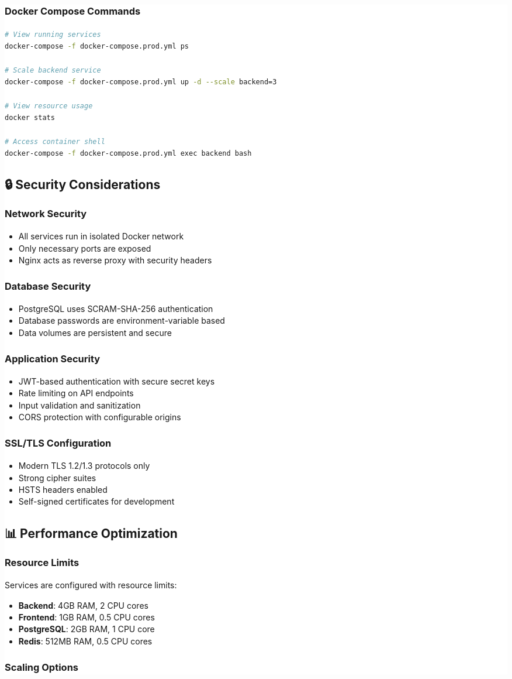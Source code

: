 ### Docker Compose Commands
```bash
# View running services
docker-compose -f docker-compose.prod.yml ps

# Scale backend service
docker-compose -f docker-compose.prod.yml up -d --scale backend=3

# View resource usage
docker stats

# Access container shell
docker-compose -f docker-compose.prod.yml exec backend bash
```

## 🔒 Security Considerations

### Network Security
- All services run in isolated Docker network
- Only necessary ports are exposed
- Nginx acts as reverse proxy with security headers

### Database Security
- PostgreSQL uses SCRAM-SHA-256 authentication
- Database passwords are environment-variable based
- Data volumes are persistent and secure

### Application Security
- JWT-based authentication with secure secret keys
- Rate limiting on API endpoints
- Input validation and sanitization
- CORS protection with configurable origins

### SSL/TLS Configuration
- Modern TLS 1.2/1.3 protocols only
- Strong cipher suites
- HSTS headers enabled
- Self-signed certificates for development

## 📊 Performance Optimization

### Resource Limits
Services are configured with resource limits:
- **Backend**: 4GB RAM, 2 CPU cores
- **Frontend**: 1GB RAM, 0.5 CPU cores
- **PostgreSQL**: 2GB RAM, 1 CPU core
- **Redis**: 512MB RAM, 0.5 CPU cores

### Scaling Options
